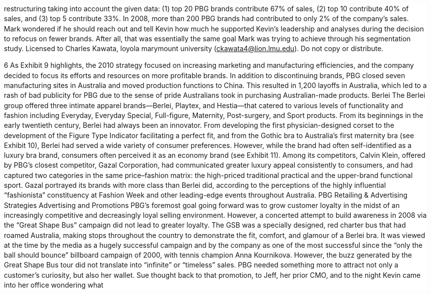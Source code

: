 restructuring taking into account the given data: (1) top 20 PBG brands contribute 67% of sales, (2) top 10 contribute
40% of sales, and (3) top 5 contribute 33%. In 2008, more than 200 PBG brands had contributed to only 2% of the
company’s sales. Mark wondered if he should reach out and tell Kevin how much he supported Kevin’s leadership and
analyses during the decision to refocus on fewer brands. After all, that was essentially the same goal Mark was trying
to achieve through his segmentation study.
Licensed to Charles Kawata, loyola marymount university (ckawata4@lion.lmu.edu). Do not copy or distribute.

6
As Exhibit 9 highlights, the 2010 strategy focused on increasing marketing and manufacturing efficiencies, and the
company decided to focus its efforts and resources on more profitable brands. In addition to discontinuing brands,
PBG closed seven manufacturing sites in Australia and moved production functions to China. This resulted in 1,200
layoffs in Australia, which led to a rash of bad publicity for PBG due to the sense of pride Australians took in purchasing
Australian-made products.
Berlei
The Berlei group offered three intimate apparel brands—Berlei, Playtex, and Hestia—that catered to various levels of
functionality and fashion including Everyday, Everyday Special, Full-figure, Maternity, Post-surgery, and Sport products.
From its beginnings in the early twentieth century, Berlei had always been an innovator. From developing the first
physician-designed corset to the development of the Figure Type Indicator facilitating a perfect fit, and from the Gothic
bra to Australia’s first maternity bra (see Exhibit 10), Berlei had served a wide variety of consumer preferences.
However, while the brand had often self-identified as a luxury bra brand, consumers often perceived it as an economy
brand (see Exhibit 11). Among its competitors, Calvin Klein, offered by PBG’s closest competitor, Gazal Corporation,
had communicated greater luxury appeal consistently to consumers, and had captured two categories in the same
price–fashion matrix: the high-priced traditional practical and the upper-brand functional sport. Gazal portrayed its
brands with more class than Berlei did, according to the perceptions of the highly influential “fashionista” constituency
at Fashion Week and other leading-edge events throughout Australia.
PBG Retailing & Advertising Strategies
Advertising and Promotions
PBG’s foremost goal going forward was to grow customer loyalty in the midst of an increasingly competitive and
decreasingly loyal selling environment. However, a concerted attempt to build awareness in 2008 via the “Great Shape
Bus” campaign did not lead to greater loyalty. The GSB was a specially designed, red charter bus that had roamed
Australia, making stops throughout the country to demonstrate the fit, comfort, and glamour of a Berlei bra. It was
viewed at the time by the media as a hugely successful campaign and by the company as one of the most successful
since the “only the ball should bounce” billboard campaign of 2000, with tennis champion Anna Kournikova. However,
the buzz generated by the Great Shape Bus tour did not translate into “infinite” or “timeless” sales. PBG needed
something more to attract not only a customer’s curiosity, but also her wallet.
Sue thought back to that promotion, to Jeff, her prior CMO, and to the night Kevin came into her office wondering what